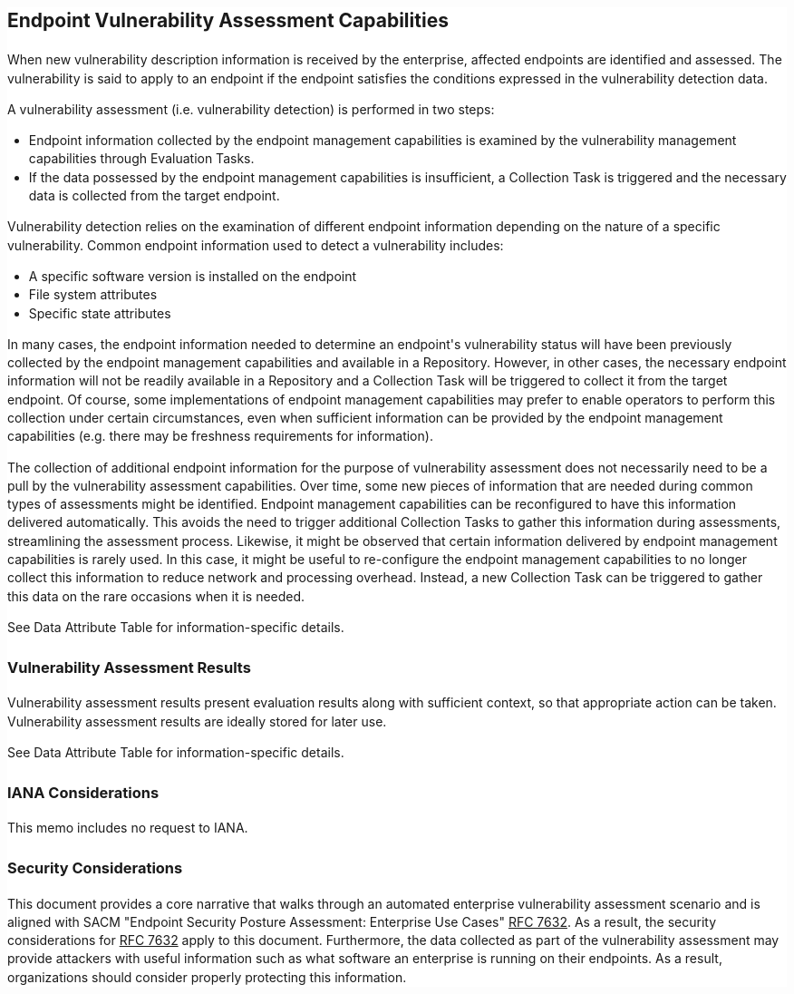 ## Endpoint Vulnerability Assessment Capabilities
When new vulnerability description information is received by the enterprise, affected endpoints are identified and assessed. The vulnerability is said to apply to an endpoint if the endpoint satisfies the conditions expressed in the vulnerability detection data.

A vulnerability assessment (i.e. vulnerability detection) is performed in two steps:

- Endpoint information collected by the endpoint management capabilities is examined by the vulnerability management capabilities through Evaluation Tasks.
- If the data possessed by the endpoint management capabilities is insufficient, a Collection Task is triggered and the necessary data is collected from the target endpoint.

Vulnerability detection relies on the examination of different endpoint information depending on the nature of a specific vulnerability. Common endpoint information used to detect a vulnerability includes:

- A specific software version is installed on the endpoint
- File system attributes
- Specific state attributes

In many cases, the endpoint information needed to determine an endpoint's vulnerability status will have been previously collected by the endpoint management capabilities and available in a Repository. However, in other cases, the necessary endpoint information will not be readily available in a Repository and a Collection Task will be triggered to collect it from the target endpoint. Of course, some implementations of endpoint management capabilities may prefer to enable operators to perform this collection under certain circumstances, even when sufficient information can be provided by the endpoint management capabilities (e.g. there may be freshness requirements for information).

The collection of additional endpoint information for the purpose of vulnerability assessment does not necessarily need to be a pull by the vulnerability assessment capabilities. Over time, some new pieces of information that are needed during common types of assessments might be identified. Endpoint management capabilities can be reconfigured to have this information delivered automatically. This avoids the need to trigger additional Collection Tasks to gather this information during assessments, streamlining the assessment process. Likewise, it might be observed that certain information delivered by endpoint management capabilities is rarely used. In this case, it might be useful to re-configure the endpoint management capabilities to no longer collect this information to reduce network and processing overhead. Instead, a new Collection Task can be triggered to gather this data on the rare occasions when it is needed.

See Data Attribute Table for information-specific details.

### Vulnerability Assessment Results
Vulnerability assessment results present evaluation results along with sufficient context, so that appropriate action can be taken. Vulnerability assessment results are ideally stored for later use.

See Data Attribute Table for information-specific details.

### IANA Considerations
This memo includes no request to IANA.

### Security Considerations
This document provides a core narrative that walks through an automated enterprise vulnerability assessment scenario and is aligned with SACM "Endpoint Security Posture Assessment: Enterprise Use Cases" [RFC 7632](http://www.rfc-editor.org/info/rfc7632). As a result, the security considerations for [RFC 7632](http://www.rfc-editor.org/info/rfc7632) apply to this document. Furthermore, the data collected as part of the vulnerability assessment may provide attackers with useful information such as what software an enterprise is running on their endpoints. As a result, organizations should consider properly protecting this information.
